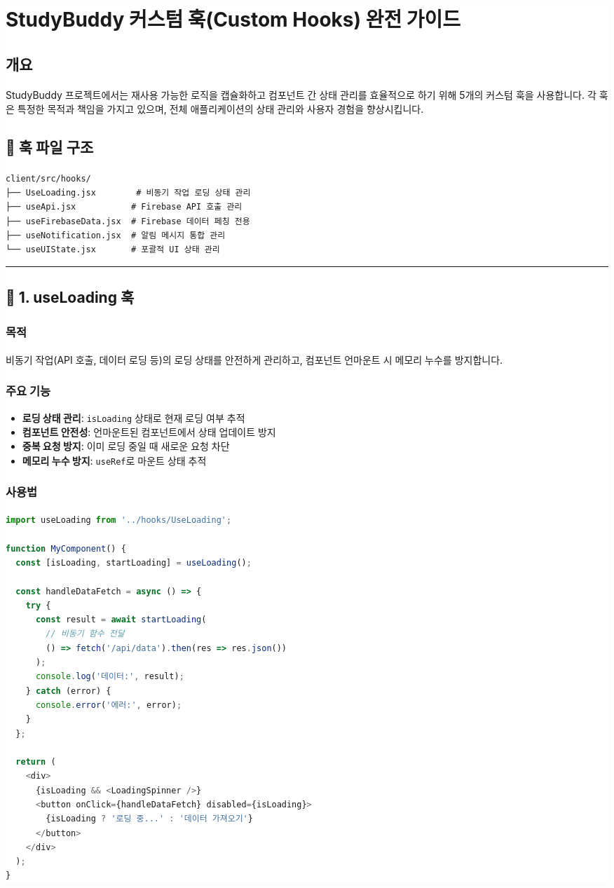 # StudyBuddy 커스텀 훅(Custom Hooks) 완전 가이드

## 개요
StudyBuddy 프로젝트에서는 재사용 가능한 로직을 캡슐화하고 컴포넌트 간 상태 관리를 효율적으로 하기 위해 5개의 커스텀 훅을 사용합니다. 각 훅은 특정한 목적과 책임을 가지고 있으며, 전체 애플리케이션의 상태 관리와 사용자 경험을 향상시킵니다.

## 📂 훅 파일 구조
```
client/src/hooks/
├── UseLoading.jsx        # 비동기 작업 로딩 상태 관리
├── useApi.jsx           # Firebase API 호출 관리
├── useFirebaseData.jsx  # Firebase 데이터 페칭 전용
├── useNotification.jsx  # 알림 메시지 통합 관리
└── useUIState.jsx       # 포괄적 UI 상태 관리
```

---

## 🔄 1. useLoading 훅

### 목적
비동기 작업(API 호출, 데이터 로딩 등)의 로딩 상태를 안전하게 관리하고, 컴포넌트 언마운트 시 메모리 누수를 방지합니다.

### 주요 기능
- **로딩 상태 관리**: `isLoading` 상태로 현재 로딩 여부 추적
- **컴포넌트 안전성**: 언마운트된 컴포넌트에서 상태 업데이트 방지
- **중복 요청 방지**: 이미 로딩 중일 때 새로운 요청 차단
- **메모리 누수 방지**: `useRef`로 마운트 상태 추적

### 사용법
```javascript
import useLoading from '../hooks/UseLoading';

function MyComponent() {
  const [isLoading, startLoading] = useLoading();
  
  const handleDataFetch = async () => {
    try {
      const result = await startLoading(
        // 비동기 함수 전달
        () => fetch('/api/data').then(res => res.json())
      );
      console.log('데이터:', result);
    } catch (error) {
      console.error('에러:', error);
    }
  };
  
  return (
    <div>
      {isLoading && <LoadingSpinner />}
      <button onClick={handleDataFetch} disabled={isLoading}>
        {isLoading ? '로딩 중...' : '데이터 가져오기'}
      </button>
    </div>
  );
}
```
